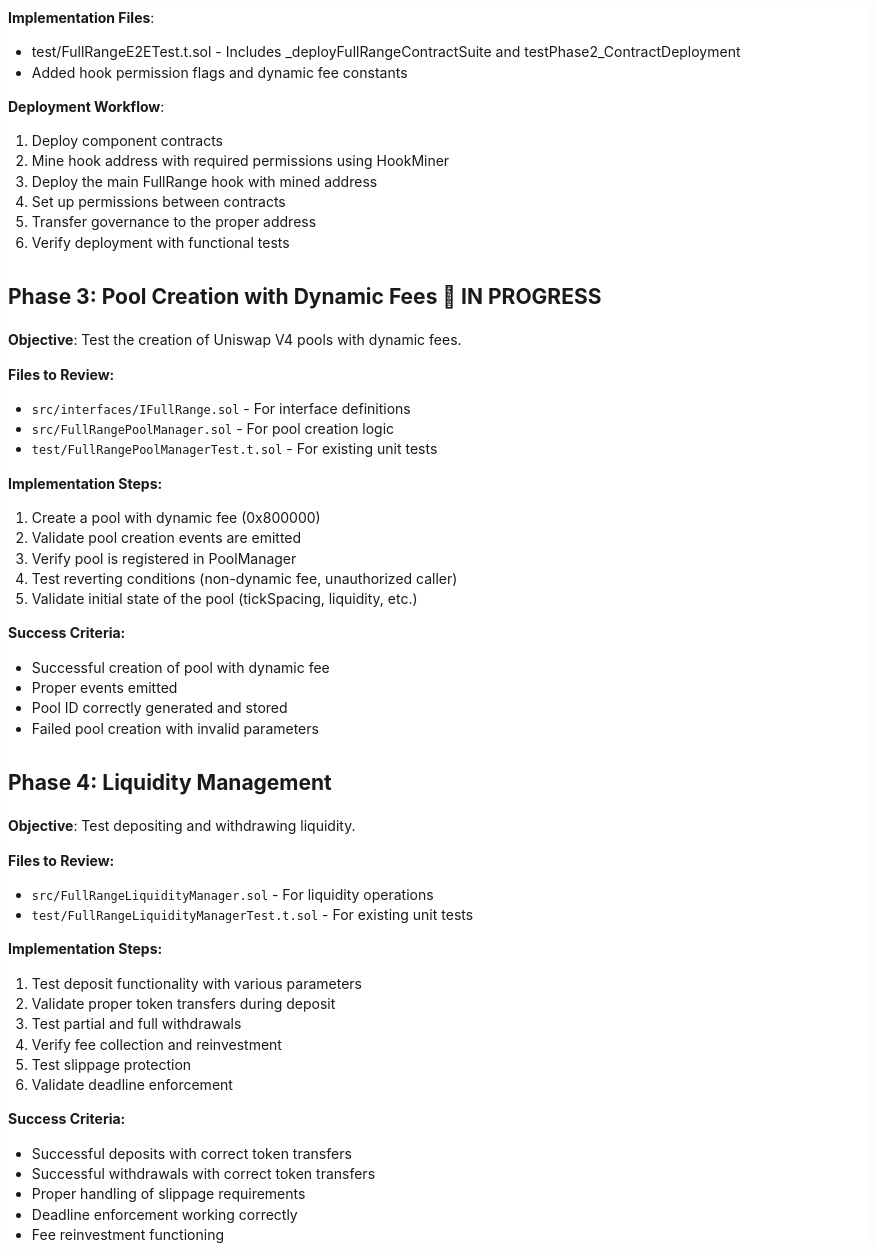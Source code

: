 **Implementation Files**:
- test/FullRangeE2ETest.t.sol - Includes _deployFullRangeContractSuite and testPhase2_ContractDeployment
- Added hook permission flags and dynamic fee constants

**Deployment Workflow**:
1. Deploy component contracts
2. Mine hook address with required permissions using HookMiner
3. Deploy the main FullRange hook with mined address
4. Set up permissions between contracts
5. Transfer governance to the proper address
6. Verify deployment with functional tests

## Phase 3: Pool Creation with Dynamic Fees 🔄 IN PROGRESS

**Objective**: Test the creation of Uniswap V4 pools with dynamic fees.

**Files to Review:**
- `src/interfaces/IFullRange.sol` - For interface definitions
- `src/FullRangePoolManager.sol` - For pool creation logic
- `test/FullRangePoolManagerTest.t.sol` - For existing unit tests

**Implementation Steps:**
1. Create a pool with dynamic fee (0x800000)
2. Validate pool creation events are emitted
3. Verify pool is registered in PoolManager
4. Test reverting conditions (non-dynamic fee, unauthorized caller)
5. Validate initial state of the pool (tickSpacing, liquidity, etc.)

**Success Criteria:**
- Successful creation of pool with dynamic fee
- Proper events emitted
- Pool ID correctly generated and stored
- Failed pool creation with invalid parameters

## Phase 4: Liquidity Management

**Objective**: Test depositing and withdrawing liquidity.

**Files to Review:**
- `src/FullRangeLiquidityManager.sol` - For liquidity operations
- `test/FullRangeLiquidityManagerTest.t.sol` - For existing unit tests

**Implementation Steps:**
1. Test deposit functionality with various parameters
2. Validate proper token transfers during deposit
3. Test partial and full withdrawals
4. Verify fee collection and reinvestment
5. Test slippage protection
6. Validate deadline enforcement

**Success Criteria:**
- Successful deposits with correct token transfers
- Successful withdrawals with correct token transfers
- Proper handling of slippage requirements
- Deadline enforcement working correctly
- Fee reinvestment functioning
